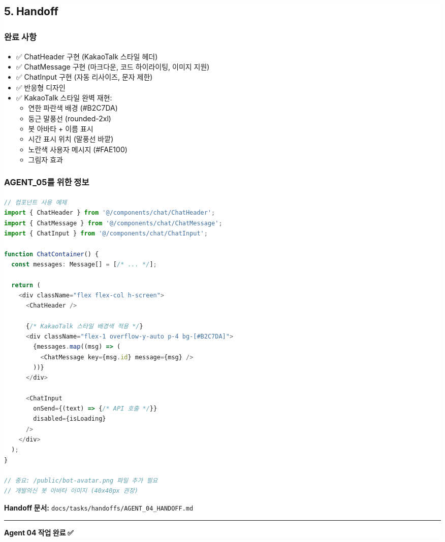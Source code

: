 
## 5. Handoff

### 완료 사항
- ✅ ChatHeader 구현 (KakaoTalk 스타일 헤더)
- ✅ ChatMessage 구현 (마크다운, 코드 하이라이팅, 이미지 지원)
- ✅ ChatInput 구현 (자동 리사이즈, 문자 제한)
- ✅ 반응형 디자인
- ✅ KakaoTalk 스타일 완벽 재현:
  - 연한 파란색 배경 (#B2C7DA)
  - 둥근 말풍선 (rounded-2xl)
  - 봇 아바타 + 이름 표시
  - 시간 표시 위치 (말풍선 바깥)
  - 노란색 사용자 메시지 (#FAE100)
  - 그림자 효과

### AGENT_05를 위한 정보
```typescript
// 컴포넌트 사용 예제
import { ChatHeader } from '@/components/chat/ChatHeader';
import { ChatMessage } from '@/components/chat/ChatMessage';
import { ChatInput } from '@/components/chat/ChatInput';

function ChatContainer() {
  const messages: Message[] = [/* ... */];

  return (
    <div className="flex flex-col h-screen">
      <ChatHeader />

      {/* KakaoTalk 스타일 배경색 적용 */}
      <div className="flex-1 overflow-y-auto p-4 bg-[#B2C7DA]">
        {messages.map((msg) => (
          <ChatMessage key={msg.id} message={msg} />
        ))}
      </div>

      <ChatInput
        onSend={(text) => {/* API 호출 */}}
        disabled={isLoading}
      />
    </div>
  );
}

// 중요: /public/bot-avatar.png 파일 추가 필요
// 개발의신 봇 아바타 이미지 (40x40px 권장)

```

**Handoff 문서:** `docs/tasks/handoffs/AGENT_04_HANDOFF.md`

---

**Agent 04 작업 완료 ✅**
